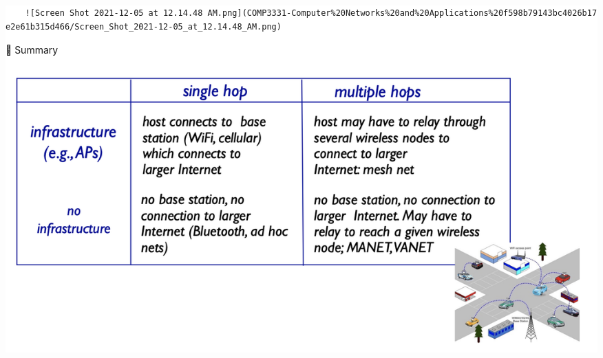         ![Screen Shot 2021-12-05 at 12.14.48 AM.png](COMP3331-Computer%20Networks%20and%20Applications%20f598b79143bc4026b17e2e61b315d466/Screen_Shot_2021-12-05_at_12.14.48_AM.png)
        

<aside>
🧸 Summary

![Screen Shot 2021-12-05 at 12.16.50 AM.png](COMP3331-Computer%20Networks%20and%20Applications%20f598b79143bc4026b17e2e61b315d466/Screen_Shot_2021-12-05_at_12.16.50_AM.png)
